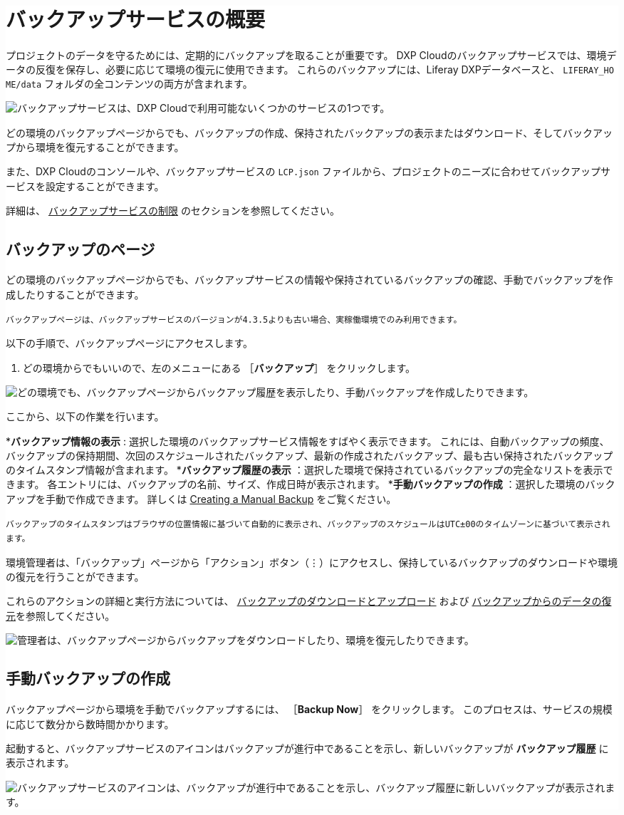 # バックアップサービスの概要

プロジェクトのデータを守るためには、定期的にバックアップを取ることが重要です。 DXP Cloudのバックアップサービスでは、環境データの反復を保存し、必要に応じて環境の復元に使用できます。 これらのバックアップには、Liferay DXPデータベースと、 `LIFERAY_HOME/data` フォルダの全コンテンツの両方が含まれます。

![バックアップサービスは、DXP Cloudで利用可能ないくつかのサービスの1つです。](./backup-service-overview/images/01.png)

どの環境のバックアップページからでも、バックアップの作成、保持されたバックアップの表示またはダウンロード、そしてバックアップから環境を復元することができます。

また、DXP Cloudのコンソールや、バックアップサービスの `LCP.json` ファイルから、プロジェクトのニーズに合わせてバックアップサービスを設定することができます。

詳細は、 [バックアップサービスの制限](../../reference/platform-limitations.md#backup-service) のセクションを参照してください。

<a name="the-backups-page" />

## バックアップのページ

どの環境のバックアップページからでも、バックアップサービスの情報や保持されているバックアップの確認、手動でバックアップを作成したりすることができます。

```{note}
バックアップページは、バックアップサービスのバージョンが4.3.5よりも古い場合、実稼働環境でのみ利用できます。
```

以下の手順で、バックアップページにアクセスします。

1. どの環境からでもいいので、左のメニューにある ［**バックアップ**］ をクリックします。

![どの環境でも、バックアップページからバックアップ履歴を表示したり、手動バックアップを作成したりできます。](./backup-service-overview/images/02.png)

ここから、以下の作業を行います。

***バックアップ情報の表示** : 選択した環境のバックアップサービス情報をすばやく表示できます。 これには、自動バックアップの頻度、バックアップの保持期間、次回のスケジュールされたバックアップ、最新の作成されたバックアップ、最も古い保持されたバックアップのタイムスタンプ情報が含まれます。
***バックアップ履歴の表示** ：選択した環境で保持されているバックアップの完全なリストを表示できます。 各エントリには、バックアップの名前、サイズ、作成日時が表示されます。
***手動バックアップの作成** ：選択した環境のバックアップを手動で作成できます。 詳しくは [Creating a Manual Backup](#creating-a-manual-backup) をご覧ください。

```{note}
バックアップのタイムスタンプはブラウザの位置情報に基づいて自動的に表示され、バックアップのスケジュールはUTC±00のタイムゾーンに基づいて表示されます。
```

環境管理者は、「バックアップ」ページから「アクション」ボタン（⋮）にアクセスし、保持しているバックアップのダウンロードや環境の復元を行うことができます。

これらのアクションの詳細と実行方法については、 [バックアップのダウンロードとアップロード](./downloading-and-uploading-backups.md) および [バックアップからのデータの復元](./restoring-data-from-a-backup.md)を参照してください。

![管理者は、バックアップページからバックアップをダウンロードしたり、環境を復元したりできます。](./backup-service-overview/images/03.png)

<a name="creating-a-manual-backup" />

## 手動バックアップの作成

バックアップページから環境を手動でバックアップするには、 ［**Backup Now**］ をクリックします。 このプロセスは、サービスの規模に応じて数分から数時間かかります。

起動すると、バックアップサービスのアイコンはバックアップが進行中であることを示し、新しいバックアップが **バックアップ履歴** に表示されます。

![バックアップサービスのアイコンは、バックアップが進行中であることを示し、バックアップ履歴に新しいバックアップが表示されます。](./backup-service-overview/images/04.png)
